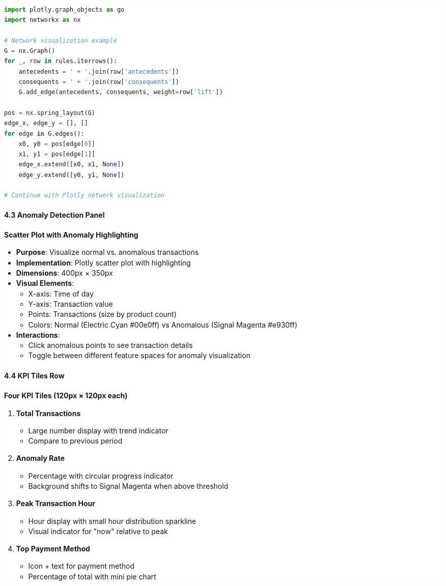 ```python
import plotly.graph_objects as go
import networkx as nx

# Network visualization example
G = nx.Graph()
for _, row in rules.iterrows():
    antecedents = ' + '.join(row['antecedents'])
    consequents = ' + '.join(row['consequents'])
    G.add_edge(antecedents, consequents, weight=row['lift'])

pos = nx.spring_layout(G)
edge_x, edge_y = [], []
for edge in G.edges():
    x0, y0 = pos[edge[0]]
    x1, y1 = pos[edge[1]]
    edge_x.extend([x0, x1, None])
    edge_y.extend([y0, y1, None])

# Continue with Plotly network visualization
```

#### 4.3 Anomaly Detection Panel

**Scatter Plot with Anomaly Highlighting**
- **Purpose**: Visualize normal vs. anomalous transactions
- **Implementation**: Plotly scatter plot with highlighting
- **Dimensions**: 400px × 350px
- **Visual Elements**:
  - X-axis: Time of day
  - Y-axis: Transaction value
  - Points: Transactions (size by product count)
  - Colors: Normal (Electric Cyan #00e0ff) vs Anomalous (Signal Magenta #e930ff)
- **Interactions**: 
  - Click anomalous points to see transaction details
  - Toggle between different feature spaces for anomaly visualization

#### 4.4 KPI Tiles Row

**Four KPI Tiles (120px × 120px each)**
1. **Total Transactions**
   - Large number display with trend indicator
   - Compare to previous period

2. **Anomaly Rate**
   - Percentage with circular progress indicator
   - Background shifts to Signal Magenta when above threshold  

3. **Peak Transaction Hour**
   - Hour display with small hour distribution sparkline
   - Visual indicator for "now" relative to peak

4. **Top Payment Method**
   - Icon + text for payment method
   - Percentage of total with mini pie chart
